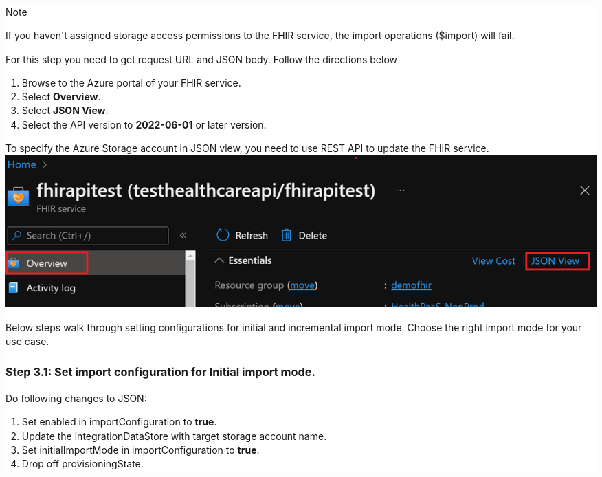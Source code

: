 > [!NOTE]
> If you haven't assigned storage access permissions to the FHIR service, the import operations ($import) will fail.

For this step you need to get request URL and JSON body. Follow the directions below
1. Browse to the Azure portal of your FHIR service.
2. Select **Overview**.
3. Select **JSON View**.
4. Select the API version to **2022-06-01** or later version. 

To specify the Azure Storage account in JSON view, you need to use [REST API](/rest/api/healthcareapis/services/create-or-update) to update the FHIR service.
[![Screenshot of Get JSON View](media/bulk-import/fhir-json-view.png)](media/bulk-import/fhir-json-view.png#lightbox)

Below steps walk through setting configurations for initial and incremental import mode. Choose the right import mode for your use case. 

### Step 3.1: Set import configuration for Initial import mode.
Do following changes to JSON:
1. Set enabled in importConfiguration to **true**.
2. Update the integrationDataStore with target storage account name.
3. Set initialImportMode in importConfiguration to **true**.
4. Drop off provisioningState.
